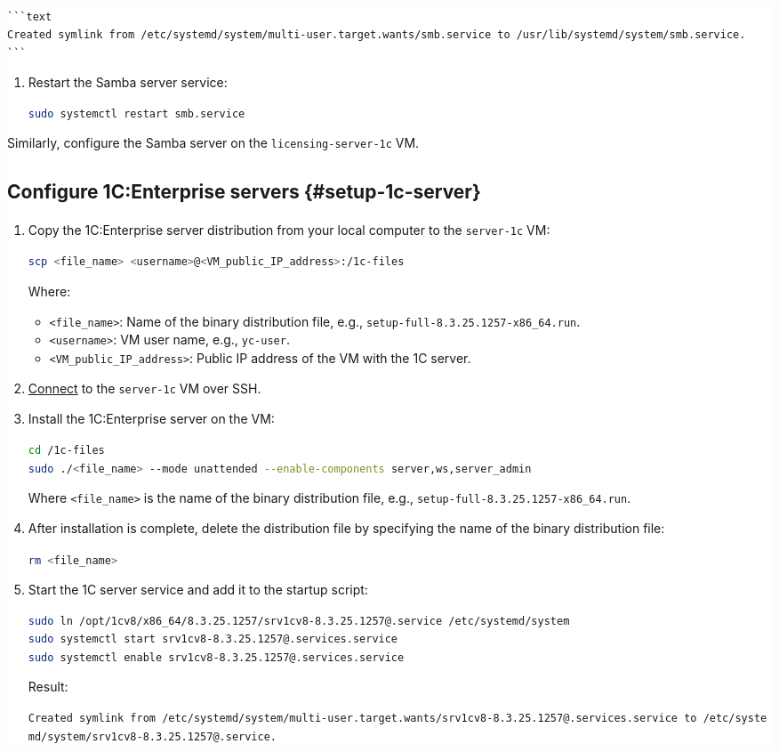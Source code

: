     ```text
    Created symlink from /etc/systemd/system/multi-user.target.wants/smb.service to /usr/lib/systemd/system/smb.service.
    ```

1. Restart the Samba server service:

    ```bash
    sudo systemctl restart smb.service
    ```

Similarly, configure the Samba server on the `licensing-server-1c` VM.

## Configure 1C:Enterprise servers {#setup-1c-server}

1. Copy the 1C:Enterprise server distribution from your local computer to the `server-1c` VM:

    ```bash
    scp <file_name> <username>@<VM_public_IP_address>:/1c-files
    ```

    Where:
    * `<file_name>`: Name of the binary distribution file, e.g., `setup-full-8.3.25.1257-x86_64.run`.
    * `<username>`: VM user name, e.g., `yc-user`.
    * `<VM_public_IP_address>`: Public IP address of the VM with the 1С server.

1. [Connect](../../compute/operations/vm-connect/ssh.md) to the `server-1c` VM over SSH.

1. Install the 1C:Enterprise server on the VM:

    ```bash
    cd /1c-files
    sudo ./<file_name> --mode unattended --enable-components server,ws,server_admin
    ```

    Where `<file_name>` is the name of the binary distribution file, e.g., `setup-full-8.3.25.1257-x86_64.run`.

1. After installation is complete, delete the distribution file by specifying the name of the binary distribution file:

    ```bash
    rm <file_name>
    ```

1. Start the 1C server service and add it to the startup script:

    ```bash
    sudo ln /opt/1cv8/x86_64/8.3.25.1257/srv1cv8-8.3.25.1257@.service /etc/systemd/system
    sudo systemctl start srv1cv8-8.3.25.1257@.services.service
    sudo systemctl enable srv1cv8-8.3.25.1257@.services.service
    ```

    Result:

    ```text
    Created symlink from /etc/systemd/system/multi-user.target.wants/srv1cv8-8.3.25.1257@.services.service to /etc/systemd/system/srv1cv8-8.3.25.1257@.service.
    ```
